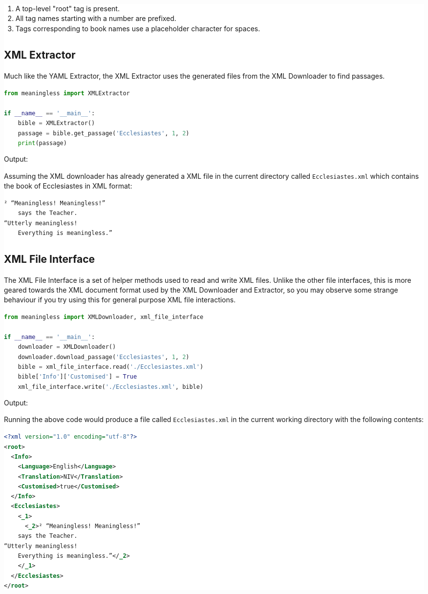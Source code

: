1. A top-level "root" tag is present.
2. All tag names starting with a number are prefixed.
3. Tags corresponding to book names use a placeholder character for spaces.

## XML Extractor
Much like the YAML Extractor, the XML Extractor uses the generated files from the XML Downloader to find passages.
```python
from meaningless import XMLExtractor

if __name__ == '__main__':
    bible = XMLExtractor()
    passage = bible.get_passage('Ecclesiastes', 1, 2)
    print(passage)
```
Output:

Assuming the XML downloader has already generated a XML file in the current directory called `Ecclesiastes.xml` which contains the book of Ecclesiastes in XML format:
```
² “Meaningless! Meaningless!”
    says the Teacher.
“Utterly meaningless!
    Everything is meaningless.”
```

## XML File Interface
The XML File Interface is a set of helper methods used to read and write XML files. Unlike the other file interfaces, this is more geared towards the XML document format used by the XML Downloader and Extractor, so you may observe some strange behaviour if you try using this for general purpose XML file interactions.
```python
from meaningless import XMLDownloader, xml_file_interface

if __name__ == '__main__':
    downloader = XMLDownloader()
    downloader.download_passage('Ecclesiastes', 1, 2)
    bible = xml_file_interface.read('./Ecclesiastes.xml')
    bible['Info']['Customised'] = True
    xml_file_interface.write('./Ecclesiastes.xml', bible)
```
Output:

Running the above code would produce a file called `Ecclesiastes.xml` in the current working directory with the following contents:
```xml
<?xml version="1.0" encoding="utf-8"?>
<root>
  <Info>
    <Language>English</Language>
    <Translation>NIV</Translation>
    <Customised>true</Customised>
  </Info>
  <Ecclesiastes>
    <_1>
      <_2>² “Meaningless! Meaningless!”
    says the Teacher.
“Utterly meaningless!
    Everything is meaningless.”</_2>
    </_1>
  </Ecclesiastes>
</root>
```
